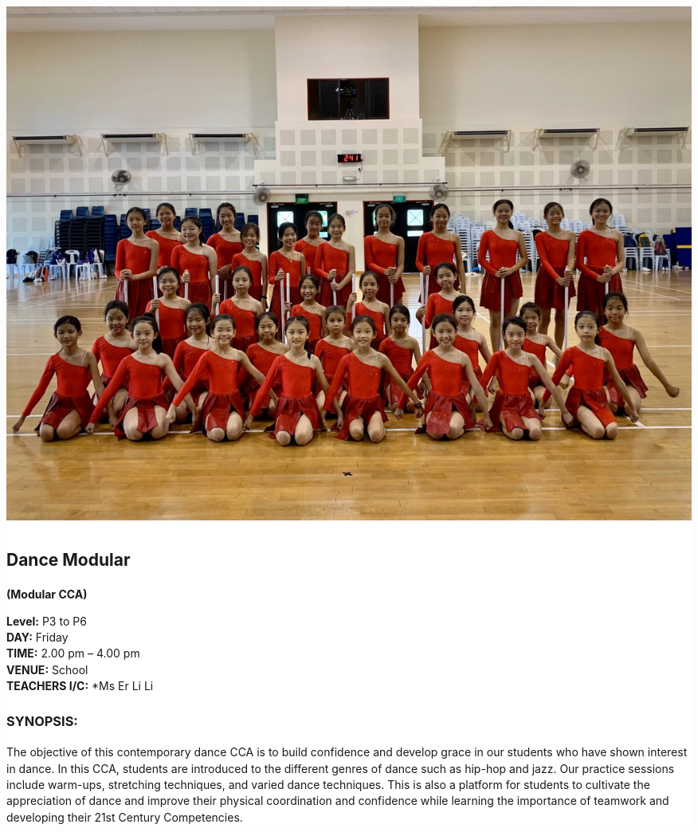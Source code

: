 ![](/images/Co%20Curricular/Dance%20SYF.jpg)


## Dance Modular


**(Modular CCA)**

  

**Level:**&nbsp;P3 to P6<br>
**DAY:**&nbsp;Friday<br>
**TIME:**&nbsp;2.00 pm – 4.00 pm<br>
**VENUE:**&nbsp;School<br>
**TEACHERS I/C:**&nbsp;\*Ms Er Li Li 

### SYNOPSIS:


The objective of this contemporary dance CCA is to build confidence and develop grace in our students who have shown interest in dance. In this CCA, students are introduced to the different genres of dance such as hip-hop and jazz. Our practice sessions include warm-ups, stretching techniques, and varied dance techniques. This is also a platform for students to cultivate the appreciation of dance and improve their physical coordination and confidence while learning the importance of teamwork and developing their 21st Century Competencies.
